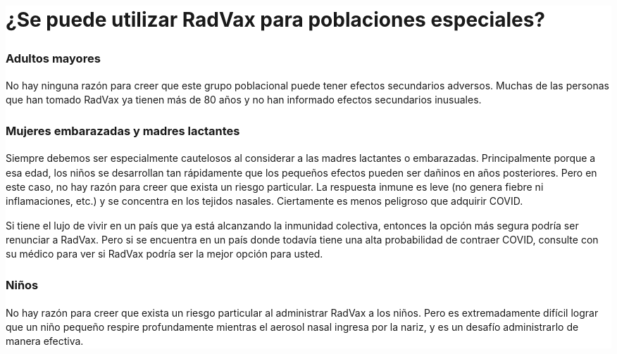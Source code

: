 
# ¿Se puede utilizar RadVax para poblaciones especiales?

### Adultos mayores
No hay ninguna razón para creer que este grupo poblacional puede tener efectos secundarios adversos. Muchas de las personas que han tomado RadVax ya tienen más de 80 años y no han informado efectos secundarios inusuales.

### Mujeres embarazadas y madres lactantes
Siempre debemos ser especialmente cautelosos al considerar a las madres lactantes o embarazadas. Principalmente porque a esa edad, los niños se desarrollan tan rápidamente que los pequeños efectos pueden ser dañinos en años posteriores. Pero en este caso, no hay razón para creer que exista un riesgo particular. La respuesta inmune es leve (no genera fiebre ni inflamaciones, etc.) y se concentra en los tejidos nasales. Ciertamente es menos peligroso que adquirir COVID.

Si tiene el lujo de vivir en un país que ya está alcanzando la inmunidad colectiva, entonces la opción más segura podría ser renunciar a RadVax. Pero si se encuentra en un país donde todavía tiene una alta probabilidad de contraer COVID, consulte con su médico para ver si RadVax podría ser la mejor opción para usted.

### Niños
No hay razón para creer que exista un riesgo particular al administrar RadVax a los niños. Pero es extremadamente difícil lograr que un niño pequeño respire profundamente mientras el aerosol nasal ingresa por la nariz, y es un desafío administrarlo de manera efectiva.
